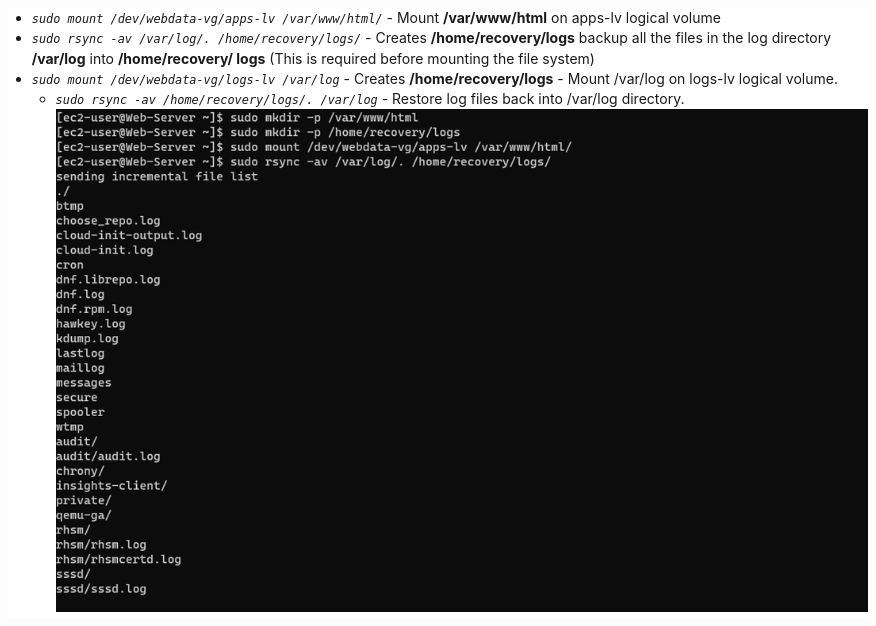 * *`sudo mount /dev/webdata-vg/apps-lv /var/www/html/`* - Mount **/var/www/html** on apps-lv logical volume 
* *`sudo rsync -av /var/log/. /home/recovery/logs/`* - Creates **/home/recovery/logs** backup all the files in the log directory **/var/log** into **/home/recovery/ logs** (This is required before mounting the file system)
* *`sudo mount /dev/webdata-vg/logs-lv /var/log`* - Creates **/home/recovery/logs** - Mount /var/log on logs-lv logical volume.
  * *`sudo rsync -av /home/recovery/logs/. /var/log`* - Restore log files back into /var/log directory.
  ![mkdir](./Project_6_Images/Web_mkdir.PNG)